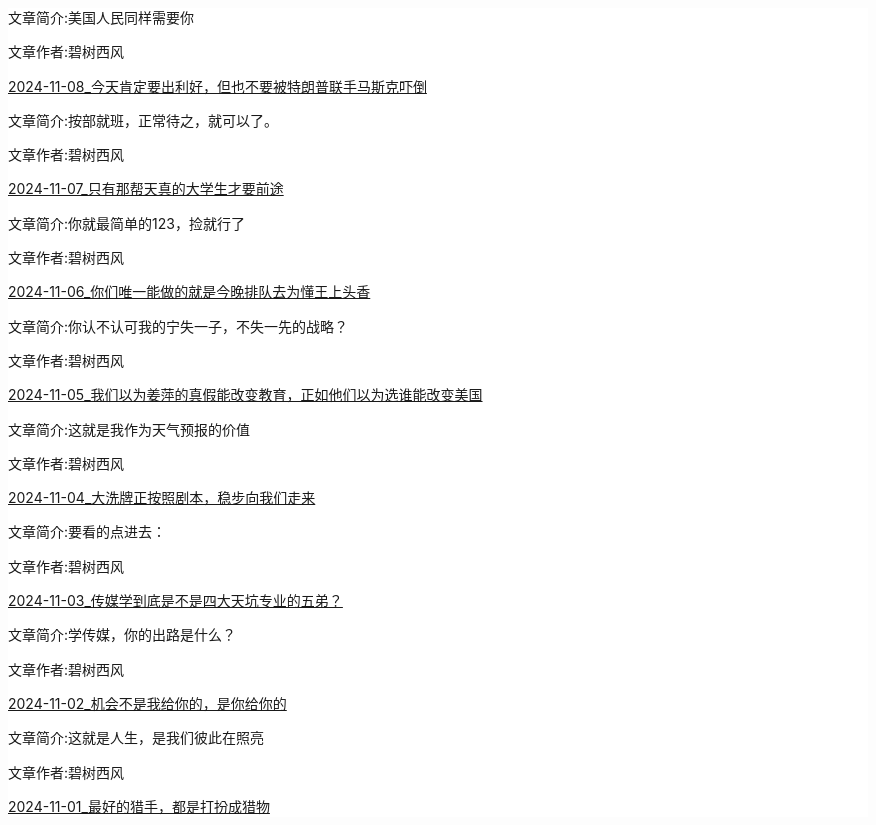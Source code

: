 文章简介:美国人民同样需要你

文章作者:碧树西风

[2024-11-08_今天肯定要出利好，但也不要被特朗普联手马斯克吓倒](http://mp.weixin.qq.com/s?__biz=MzU0MjYwNDU2Mw==&mid=2247516198&idx=1&sn=90c5e29663a9af30b6c0fc55b8cccbc6&chksm=fb1aec5acc6d654c35652ecff7fd570995d6f17602a540640402fd9c885027dc451ff03a6596#rd)

文章简介:按部就班，正常待之，就可以了。

文章作者:碧树西风

[2024-11-07_只有那帮天真的大学生才要前途](http://mp.weixin.qq.com/s?__biz=MzU0MjYwNDU2Mw==&mid=2247516188&idx=1&sn=c31d1150e3b92ce443358bde799c0ddf&chksm=fb1aec60cc6d6576e3afb60e66384df2bf88e94aaa32bdf1ea2c903bfee48dfde2af98078340#rd)

文章简介:你就最简单的123，捡就行了

文章作者:碧树西风

[2024-11-06_你们唯一能做的就是今晚排队去为懂王上头香](http://mp.weixin.qq.com/s?__biz=MzU0MjYwNDU2Mw==&mid=2247516183&idx=1&sn=9b9724e9e96bb0f731ddf8fd1d0dcec2&chksm=fb1aec6bcc6d657dc801f03df6ad511d84016bf9ca36cca48276e69f0242145cd42298c9c2d5#rd)

文章简介:你认不认可我的宁失一子，不失一先的战略？

文章作者:碧树西风

[2024-11-05_我们以为姜萍的真假能改变教育，正如他们以为选谁能改变美国](http://mp.weixin.qq.com/s?__biz=MzU0MjYwNDU2Mw==&mid=2247516164&idx=1&sn=cdd9cea6b8b4dc277156a18de2b2d064&chksm=fb1aec78cc6d656ec8ee2ef66587a3849482f571ba8552a9c9fd3b1009f4490b00bebdfa29cc#rd)

文章简介:这就是我作为天气预报的价值

文章作者:碧树西风

[2024-11-04_大洗牌正按照剧本，稳步向我们走来](http://mp.weixin.qq.com/s?__biz=MzU0MjYwNDU2Mw==&mid=2247516163&idx=1&sn=2a80091022732ba7800b7206eb48a0d9&chksm=fb1aec7fcc6d65690bb8bd7c6dd9355b8013e150ab08eb2c2547b71d70e59f6b0569a35db5f0#rd)

文章简介:要看的点进去：​

文章作者:碧树西风

[2024-11-03_传媒学到底是不是四大天坑专业的五弟？](http://mp.weixin.qq.com/s?__biz=MzU0MjYwNDU2Mw==&mid=2247516139&idx=1&sn=78c9b0d7f660f7cf82ead7b76421b415&chksm=fb1ad397cc6d5a81db07346db13fa41bfd806511cc5ef42085860ca4971cc30ae0b93444cdab#rd)

文章简介:学传媒，你的出路是什么？

文章作者:碧树西风

[2024-11-02_机会不是我给你的，是你给你的](http://mp.weixin.qq.com/s?__biz=MzU0MjYwNDU2Mw==&mid=2247516127&idx=1&sn=f4ba2b11177822c92d500090cd87b970&chksm=fb1ad3a3cc6d5ab54719317b65c06e1c3dea800cec25941c5f6e1615dba3d98666a668860ca5#rd)

文章简介:这就是人生，是我们彼此在照亮

文章作者:碧树西风

[2024-11-01_最好的猎手，都是打扮成猎物](http://mp.weixin.qq.com/s?__biz=MzU0MjYwNDU2Mw==&mid=2247516126&idx=1&sn=5c6d73c2f7c3f3d337547ae5b95c4dc3&chksm=fb1ad3a2cc6d5ab4404d2e75df2691f6ad0cd65542d4d64ffd7d73a503f0662d06d0495b31d7#rd)
